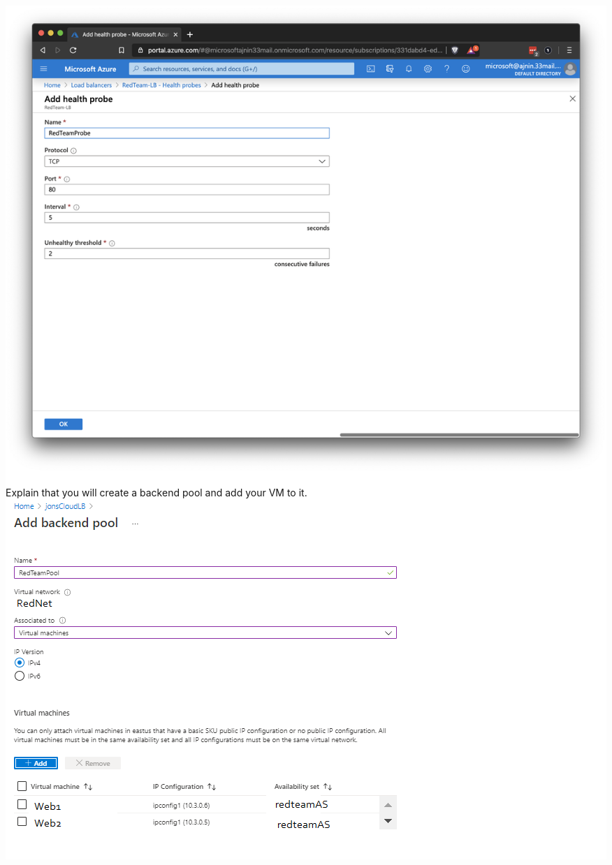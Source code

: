 ![](Images/Load-Balancer/HealthProbe.png)


Explain that you will create a backend pool and add your VM to it.
![](Images/PoolSettings1.png)